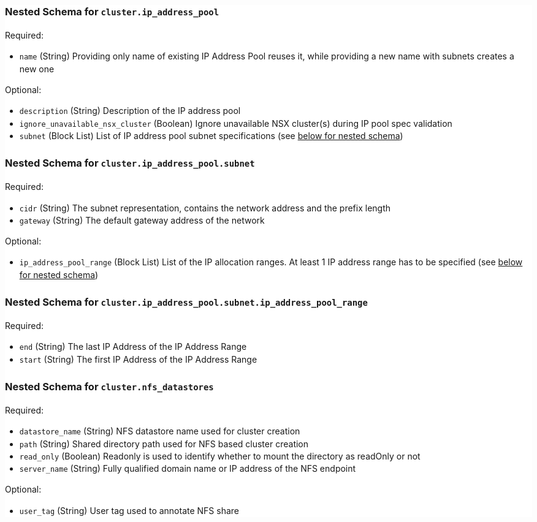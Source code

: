 <a id="nestedblock--cluster--ip_address_pool"></a>
### Nested Schema for `cluster.ip_address_pool`

Required:

- `name` (String) Providing only name of existing IP Address Pool reuses it, while providing a new name with subnets creates a new one

Optional:

- `description` (String) Description of the IP address pool
- `ignore_unavailable_nsx_cluster` (Boolean) Ignore unavailable NSX cluster(s) during IP pool spec validation
- `subnet` (Block List) List of IP address pool subnet specifications (see [below for nested schema](#nestedblock--cluster--ip_address_pool--subnet))

<a id="nestedblock--cluster--ip_address_pool--subnet"></a>
### Nested Schema for `cluster.ip_address_pool.subnet`

Required:

- `cidr` (String) The subnet representation, contains the network address and the prefix length
- `gateway` (String) The default gateway address of the network

Optional:

- `ip_address_pool_range` (Block List) List of the IP allocation ranges. At least 1 IP address range has to be specified (see [below for nested schema](#nestedblock--cluster--ip_address_pool--subnet--ip_address_pool_range))

<a id="nestedblock--cluster--ip_address_pool--subnet--ip_address_pool_range"></a>
### Nested Schema for `cluster.ip_address_pool.subnet.ip_address_pool_range`

Required:

- `end` (String) The last IP Address of the IP Address Range
- `start` (String) The first IP Address of the IP Address Range




<a id="nestedblock--cluster--nfs_datastores"></a>
### Nested Schema for `cluster.nfs_datastores`

Required:

- `datastore_name` (String) NFS datastore name used for cluster creation
- `path` (String) Shared directory path used for NFS based cluster creation
- `read_only` (Boolean) Readonly is used to identify whether to mount the directory as readOnly or not
- `server_name` (String) Fully qualified domain name or IP address of the NFS endpoint

Optional:

- `user_tag` (String) User tag used to annotate NFS share

